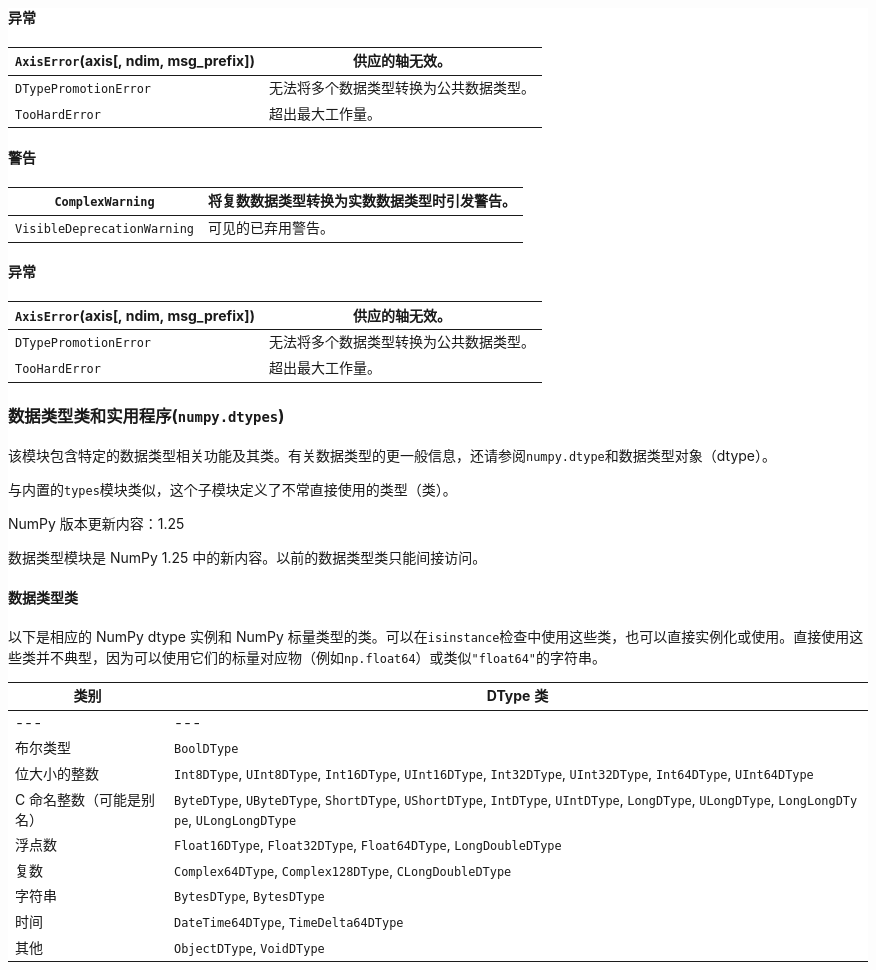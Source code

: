 #### 异常

| `AxisError`(axis[, ndim, msg_prefix]) | 供应的轴无效。 |
| --- | --- |
| `DTypePromotionError` | 无法将多个数据类型转换为公共数据类型。 |
| `TooHardError` | 超出最大工作量。 |

#### 警告

| `ComplexWarning` | 将复数数据类型转换为实数数据类型时引发警告。 |
| --- | --- |
| `VisibleDeprecationWarning` | 可见的已弃用警告。 |

#### 异常

| `AxisError`(axis[, ndim, msg_prefix]) | 供应的轴无效。 |
| --- | --- |
| `DTypePromotionError` | 无法将多个数据类型转换为公共数据类型。 |
| `TooHardError` | 超出最大工作量。 |

### 数据类型类和实用程序(`numpy.dtypes`)

该模块包含特定的数据类型相关功能及其类。有关数据类型的更一般信息，还请参阅`numpy.dtype`和数据类型对象（dtype）。

与内置的`types`模块类似，这个子模块定义了不常直接使用的类型（类）。

NumPy 版本更新内容：1.25

数据类型模块是 NumPy 1.25 中的新内容。以前的数据类型类只能间接访问。

#### 数据类型类

以下是相应的 NumPy dtype 实例和 NumPy 标量类型的类。可以在`isinstance`检查中使用这些类，也可以直接实例化或使用。直接使用这些类并不典型，因为可以使用它们的标量对应物（例如`np.float64`）或类似`"float64"`的字符串。

| 类别 | DType 类 |
| --- | --- |
| --- | --- |
| 布尔类型 | `BoolDType` |
| 位大小的整数 | `Int8DType`, `UInt8DType`, `Int16DType`, `UInt16DType`, `Int32DType`, `UInt32DType`, `Int64DType`, `UInt64DType` |
| C 命名整数（可能是别名） | `ByteDType`, `UByteDType`, `ShortDType`, `UShortDType`, `IntDType`, `UIntDType`, `LongDType`, `ULongDType`, `LongLongDType`, `ULongLongDType` |
| 浮点数 | `Float16DType`, `Float32DType`, `Float64DType`, `LongDoubleDType` |
| 复数 | `Complex64DType`, `Complex128DType`, `CLongDoubleDType` |
| 字符串 | `BytesDType`, `BytesDType` |
| 时间 | `DateTime64DType`, `TimeDelta64DType` |
| 其他 | `ObjectDType`, `VoidDType` |
